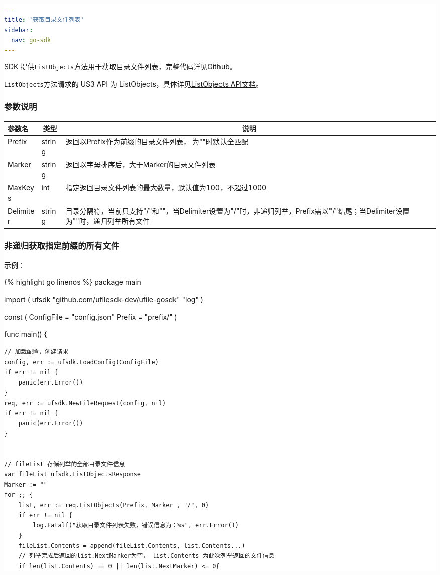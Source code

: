 ```yaml
---  
title: '获取目录文件列表'
sidebar:
  nav: go-sdk
---
```


SDK 提供`ListObjects`方法用于获取目录文件列表，完整代码详见[Github](https://github.com/ufilesdk-dev/ufile-gosdk/blob/master/file.go)。

`ListObjects`方法请求的 US3 API 为 ListObjects，具体详见[ListObjects API文档](https://docs.ucloud.cn/api/ufile-api/list_objects)。

### 参数说明

| 参数名                              |  类型 		| 说明										|
| :---------------------------------- | ----------- | -------------------------------------|
| Prefix | string | 返回以Prefix作为前缀的目录文件列表， 为""时默认全匹配 |
| Marker| string | 返回以字母排序后，大于Marker的目录文件列表 |
| MaxKeys | int | 指定返回目录文件列表的最大数量，默认值为100，不超过1000 |
| Delimiter | string | 目录分隔符，当前只支持"/"和""，当Delimiter设置为"/"时，非递归列举，Prefix需以"/"结尾；当Delimiter设置为""时，递归列举所有文件 |

### 非递归获取指定前缀的所有文件

示例：

<div class="copyable" markdown="1">

{% highlight go linenos %}
package main

import (
	ufsdk "github.com/ufilesdk-dev/ufile-gosdk"
	"log"
)

const (
	ConfigFile = "config.json"
	Prefix = "prefix/"
)

func main() {

	// 加载配置，创建请求
	config, err := ufsdk.LoadConfig(ConfigFile)
	if err != nil {
		panic(err.Error())
	}
	req, err := ufsdk.NewFileRequest(config, nil)
	if err != nil {
		panic(err.Error())
	}


	// fileList 存储列举的全部目录文件信息
	var fileList ufsdk.ListObjectsResponse
	Marker := ""
	for ;; {
		list, err := req.ListObjects(Prefix, Marker , "/", 0)
		if err != nil {
			log.Fatalf("获取目录文件列表失败，错误信息为：%s", err.Error())
		}
		fileList.Contents = append(fileList.Contents, list.Contents...)
		// 列举完成后返回的list.NextMarker为空， list.Contents 为此次列举返回的文件信息
		if len(list.Contents) == 0 || len(list.NextMarker) <= 0{